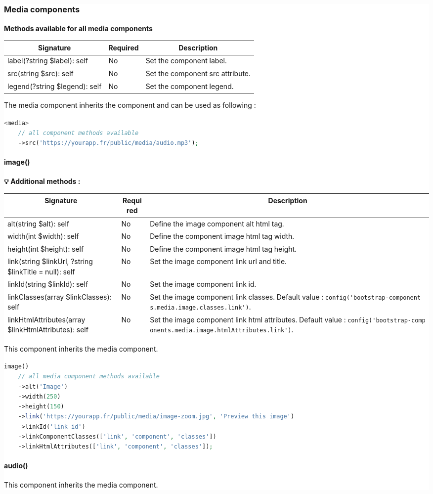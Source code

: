 ### Media components
  
**Methods available for all media components**

| Signature | Required | Description |
|---|---|---|
| label(?string $label): self | No | Set the component label. |
| src(string $src): self | No | Set the component src attribute. |
| legend(?string $legend): self | No | Set the component legend. |

The media component inherits the component and can be used as following :

```php
<media>
    // all component methods available
    ->src('https://yourapp.fr/public/media/audio.mp3');
```

#### image()

**:bulb: Additional methods :**

| Signature | Required | Description |
|---|---|---|
| alt(string $alt): self | No | Define the image component alt html tag. |
| width(int $width): self | No | Define the component image html tag width. |
| height(int $height): self | No | Define the component image html tag height. |
| link(string $linkUrl, ?string $linkTitle = null): self | No | Set the image component link url and title. |
| linkId(string $linkId): self | No | Set the image component link id. |
| linkClasses(array $linkClasses): self | No | Set the image component link classes. Default value : `config('bootstrap-components.media.image.classes.link')`. |
| linkHtmlAttributes(array $linkHtmlAttributes): self | No | Set the image component link html attributes. Default value : `config('bootstrap-components.media.image.htmlAttributes.link')`. |

This component inherits the media component.

```php
image()
    // all media component methods available
    ->alt('Image')
    ->width(250)
    ->height(150)
    ->link('https://yourapp.fr/public/media/image-zoom.jpg', 'Preview this image')
    ->linkId('link-id')
    ->linkComponentClasses(['link', 'component', 'classes'])
    ->linkHtmlAttributes(['link', 'component', 'classes']);
```

#### audio()

This component inherits the media component.
